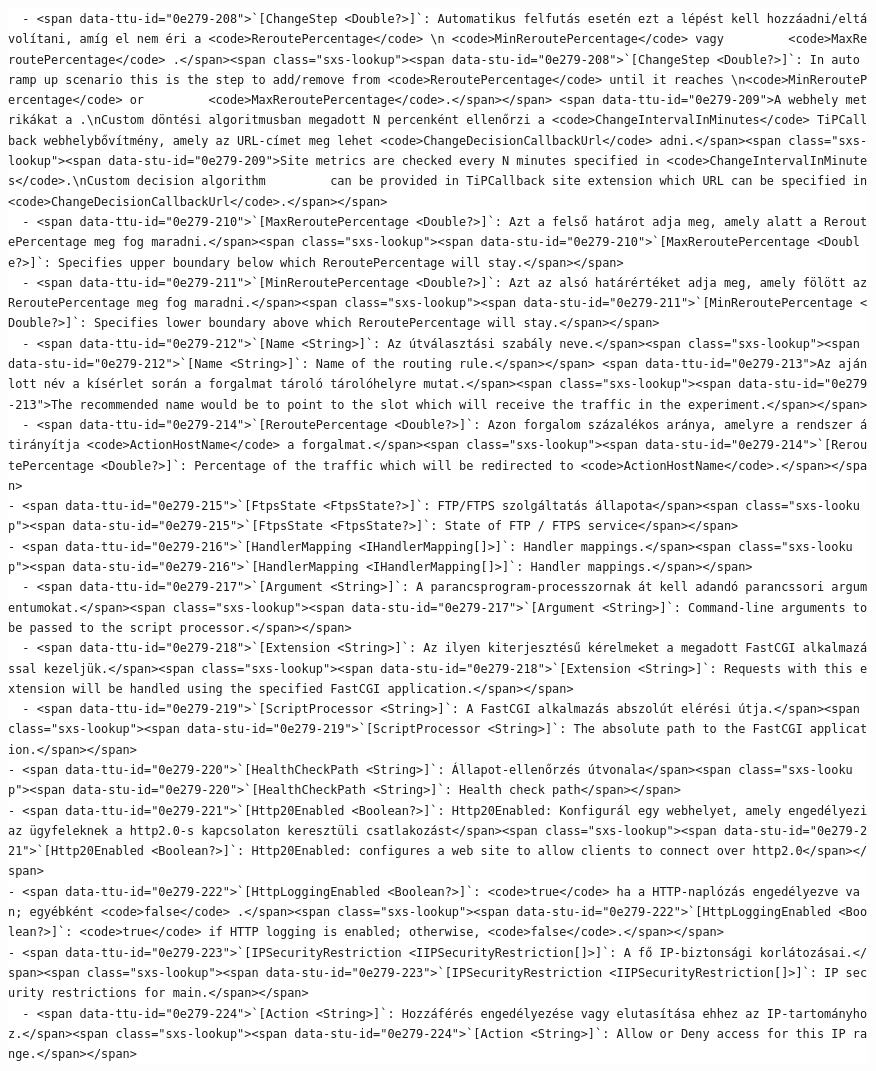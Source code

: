       - <span data-ttu-id="0e279-208">`[ChangeStep <Double?>]`: Automatikus felfutás esetén ezt a lépést kell hozzáadni/eltávolítani, amíg el nem éri a <code>ReroutePercentage</code> \n <code>MinReroutePercentage</code> vagy         <code>MaxReroutePercentage</code> .</span><span class="sxs-lookup"><span data-stu-id="0e279-208">`[ChangeStep <Double?>]`: In auto ramp up scenario this is the step to add/remove from <code>ReroutePercentage</code> until it reaches \n<code>MinReroutePercentage</code> or         <code>MaxReroutePercentage</code>.</span></span> <span data-ttu-id="0e279-209">A webhely metrikákat a .\nCustom döntési algoritmusban megadott N percenként ellenőrzi a <code>ChangeIntervalInMinutes</code> TiPCallback webhelybővítmény, amely az URL-címet meg lehet <code>ChangeDecisionCallbackUrl</code> adni.</span><span class="sxs-lookup"><span data-stu-id="0e279-209">Site metrics are checked every N minutes specified in <code>ChangeIntervalInMinutes</code>.\nCustom decision algorithm         can be provided in TiPCallback site extension which URL can be specified in <code>ChangeDecisionCallbackUrl</code>.</span></span>
      - <span data-ttu-id="0e279-210">`[MaxReroutePercentage <Double?>]`: Azt a felső határot adja meg, amely alatt a ReroutePercentage meg fog maradni.</span><span class="sxs-lookup"><span data-stu-id="0e279-210">`[MaxReroutePercentage <Double?>]`: Specifies upper boundary below which ReroutePercentage will stay.</span></span>
      - <span data-ttu-id="0e279-211">`[MinReroutePercentage <Double?>]`: Azt az alsó határértéket adja meg, amely fölött az ReroutePercentage meg fog maradni.</span><span class="sxs-lookup"><span data-stu-id="0e279-211">`[MinReroutePercentage <Double?>]`: Specifies lower boundary above which ReroutePercentage will stay.</span></span>
      - <span data-ttu-id="0e279-212">`[Name <String>]`: Az útválasztási szabály neve.</span><span class="sxs-lookup"><span data-stu-id="0e279-212">`[Name <String>]`: Name of the routing rule.</span></span> <span data-ttu-id="0e279-213">Az ajánlott név a kísérlet során a forgalmat tároló tárolóhelyre mutat.</span><span class="sxs-lookup"><span data-stu-id="0e279-213">The recommended name would be to point to the slot which will receive the traffic in the experiment.</span></span>
      - <span data-ttu-id="0e279-214">`[ReroutePercentage <Double?>]`: Azon forgalom százalékos aránya, amelyre a rendszer átirányítja <code>ActionHostName</code> a forgalmat.</span><span class="sxs-lookup"><span data-stu-id="0e279-214">`[ReroutePercentage <Double?>]`: Percentage of the traffic which will be redirected to <code>ActionHostName</code>.</span></span>
    - <span data-ttu-id="0e279-215">`[FtpsState <FtpsState?>]`: FTP/FTPS szolgáltatás állapota</span><span class="sxs-lookup"><span data-stu-id="0e279-215">`[FtpsState <FtpsState?>]`: State of FTP / FTPS service</span></span>
    - <span data-ttu-id="0e279-216">`[HandlerMapping <IHandlerMapping[]>]`: Handler mappings.</span><span class="sxs-lookup"><span data-stu-id="0e279-216">`[HandlerMapping <IHandlerMapping[]>]`: Handler mappings.</span></span>
      - <span data-ttu-id="0e279-217">`[Argument <String>]`: A parancsprogram-processzornak át kell adandó parancssori argumentumokat.</span><span class="sxs-lookup"><span data-stu-id="0e279-217">`[Argument <String>]`: Command-line arguments to be passed to the script processor.</span></span>
      - <span data-ttu-id="0e279-218">`[Extension <String>]`: Az ilyen kiterjesztésű kérelmeket a megadott FastCGI alkalmazással kezeljük.</span><span class="sxs-lookup"><span data-stu-id="0e279-218">`[Extension <String>]`: Requests with this extension will be handled using the specified FastCGI application.</span></span>
      - <span data-ttu-id="0e279-219">`[ScriptProcessor <String>]`: A FastCGI alkalmazás abszolút elérési útja.</span><span class="sxs-lookup"><span data-stu-id="0e279-219">`[ScriptProcessor <String>]`: The absolute path to the FastCGI application.</span></span>
    - <span data-ttu-id="0e279-220">`[HealthCheckPath <String>]`: Állapot-ellenőrzés útvonala</span><span class="sxs-lookup"><span data-stu-id="0e279-220">`[HealthCheckPath <String>]`: Health check path</span></span>
    - <span data-ttu-id="0e279-221">`[Http20Enabled <Boolean?>]`: Http20Enabled: Konfigurál egy webhelyet, amely engedélyezi az ügyfeleknek a http2.0-s kapcsolaton keresztüli csatlakozást</span><span class="sxs-lookup"><span data-stu-id="0e279-221">`[Http20Enabled <Boolean?>]`: Http20Enabled: configures a web site to allow clients to connect over http2.0</span></span>
    - <span data-ttu-id="0e279-222">`[HttpLoggingEnabled <Boolean?>]`: <code>true</code> ha a HTTP-naplózás engedélyezve van; egyébként <code>false</code> .</span><span class="sxs-lookup"><span data-stu-id="0e279-222">`[HttpLoggingEnabled <Boolean?>]`: <code>true</code> if HTTP logging is enabled; otherwise, <code>false</code>.</span></span>
    - <span data-ttu-id="0e279-223">`[IPSecurityRestriction <IIPSecurityRestriction[]>]`: A fő IP-biztonsági korlátozásai.</span><span class="sxs-lookup"><span data-stu-id="0e279-223">`[IPSecurityRestriction <IIPSecurityRestriction[]>]`: IP security restrictions for main.</span></span>
      - <span data-ttu-id="0e279-224">`[Action <String>]`: Hozzáférés engedélyezése vagy elutasítása ehhez az IP-tartományhoz.</span><span class="sxs-lookup"><span data-stu-id="0e279-224">`[Action <String>]`: Allow or Deny access for this IP range.</span></span>